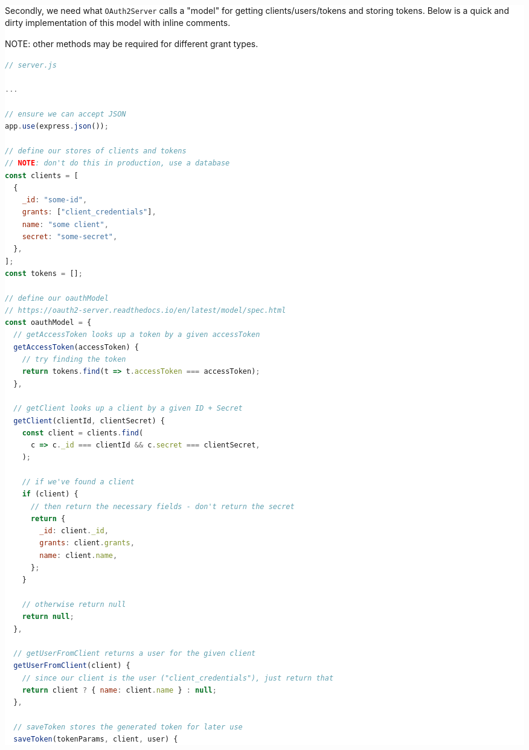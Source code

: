 ```js
```

Secondly, we need what `OAuth2Server` calls a "model" for getting clients/users/tokens and storing tokens. Below is a quick and dirty implementation of this model with inline comments.

NOTE: other methods may be required for different grant types.

```js
// server.js

...

// ensure we can accept JSON
app.use(express.json());

// define our stores of clients and tokens
// NOTE: don't do this in production, use a database
const clients = [
  {
    _id: "some-id",
    grants: ["client_credentials"],
    name: "some client",
    secret: "some-secret",
  },
];
const tokens = [];

// define our oauthModel
// https://oauth2-server.readthedocs.io/en/latest/model/spec.html
const oauthModel = {
  // getAccessToken looks up a token by a given accessToken
  getAccessToken(accessToken) {
    // try finding the token
    return tokens.find(t => t.accessToken === accessToken);
  },

  // getClient looks up a client by a given ID + Secret
  getClient(clientId, clientSecret) {
    const client = clients.find(
      c => c._id === clientId && c.secret === clientSecret,
    );

    // if we've found a client
    if (client) {
      // then return the necessary fields - don't return the secret
      return {
        _id: client._id,
        grants: client.grants,
        name: client.name,
      };
    }

    // otherwise return null
    return null;
  },

  // getUserFromClient returns a user for the given client
  getUserFromClient(client) {
    // since our client is the user ("client_credentials"), just return that
    return client ? { name: client.name } : null;
  },

  // saveToken stores the generated token for later use
  saveToken(tokenParams, client, user) {
```